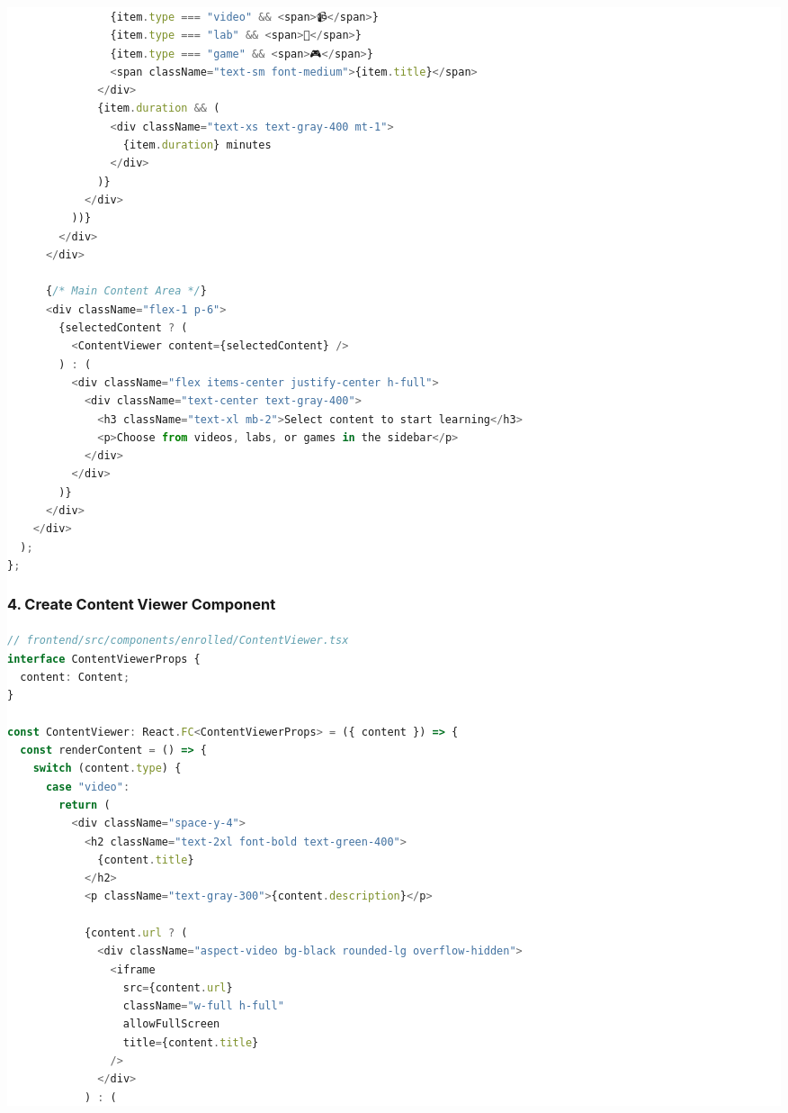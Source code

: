 ```typescript
                {item.type === "video" && <span>📹</span>}
                {item.type === "lab" && <span>🧪</span>}
                {item.type === "game" && <span>🎮</span>}
                <span className="text-sm font-medium">{item.title}</span>
              </div>
              {item.duration && (
                <div className="text-xs text-gray-400 mt-1">
                  {item.duration} minutes
                </div>
              )}
            </div>
          ))}
        </div>
      </div>

      {/* Main Content Area */}
      <div className="flex-1 p-6">
        {selectedContent ? (
          <ContentViewer content={selectedContent} />
        ) : (
          <div className="flex items-center justify-center h-full">
            <div className="text-center text-gray-400">
              <h3 className="text-xl mb-2">Select content to start learning</h3>
              <p>Choose from videos, labs, or games in the sidebar</p>
            </div>
          </div>
        )}
      </div>
    </div>
  );
};
```

### 4. Create Content Viewer Component

```typescript
// frontend/src/components/enrolled/ContentViewer.tsx
interface ContentViewerProps {
  content: Content;
}

const ContentViewer: React.FC<ContentViewerProps> = ({ content }) => {
  const renderContent = () => {
    switch (content.type) {
      case "video":
        return (
          <div className="space-y-4">
            <h2 className="text-2xl font-bold text-green-400">
              {content.title}
            </h2>
            <p className="text-gray-300">{content.description}</p>

            {content.url ? (
              <div className="aspect-video bg-black rounded-lg overflow-hidden">
                <iframe
                  src={content.url}
                  className="w-full h-full"
                  allowFullScreen
                  title={content.title}
                />
              </div>
            ) : (
```